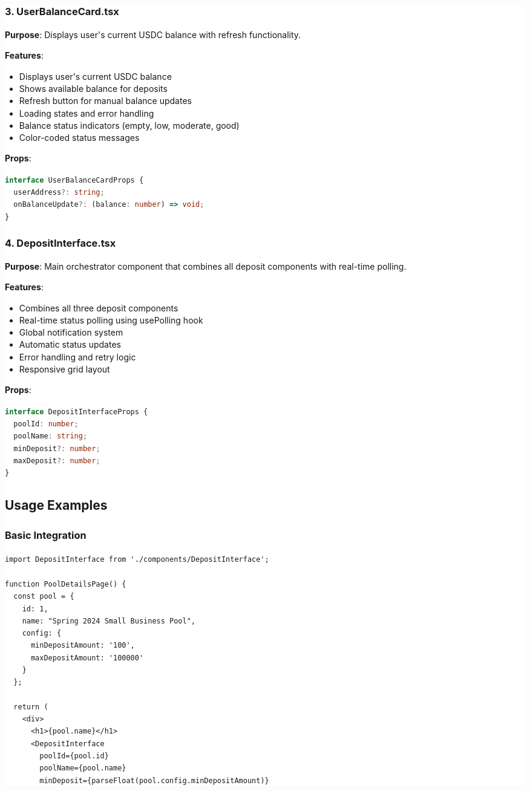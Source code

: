 ### 3. UserBalanceCard.tsx
**Purpose**: Displays user's current USDC balance with refresh functionality.

**Features**:
- Displays user's current USDC balance
- Shows available balance for deposits
- Refresh button for manual balance updates
- Loading states and error handling
- Balance status indicators (empty, low, moderate, good)
- Color-coded status messages

**Props**:
```typescript
interface UserBalanceCardProps {
  userAddress?: string;
  onBalanceUpdate?: (balance: number) => void;
}
```

### 4. DepositInterface.tsx
**Purpose**: Main orchestrator component that combines all deposit components with real-time polling.

**Features**:
- Combines all three deposit components
- Real-time status polling using usePolling hook
- Global notification system
- Automatic status updates
- Error handling and retry logic
- Responsive grid layout

**Props**:
```typescript
interface DepositInterfaceProps {
  poolId: number;
  poolName: string;
  minDeposit?: number;
  maxDeposit?: number;
}
```

## Usage Examples

### Basic Integration
```tsx
import DepositInterface from './components/DepositInterface';

function PoolDetailsPage() {
  const pool = {
    id: 1,
    name: "Spring 2024 Small Business Pool",
    config: {
      minDepositAmount: '100',
      maxDepositAmount: '100000'
    }
  };

  return (
    <div>
      <h1>{pool.name}</h1>
      <DepositInterface
        poolId={pool.id}
        poolName={pool.name}
        minDeposit={parseFloat(pool.config.minDepositAmount)}
```
